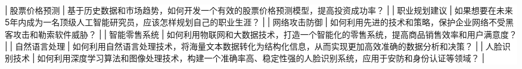 | 股票价格预测                             | 基于历史数据和市场趋势，如何开发一个有效的股票价格预测模型，提高投资成功率？                                                                                                                                                                                                                                                                                                                                                                                                                                                                                                                                                                                                                                                                                                                                                                                                                                                                                                 |
| 职业规划建议                             | 如果想要在未来5年内成为一名顶级人工智能研究员，应该怎样规划自己的职业生涯？                                                                                                                                                                                                                                                                                                                                                                                                                                                                                                                                                                                                                                                                                                                                                                                                                                                                                                     |
| 网络攻击防御                             | 如何利用先进的技术和策略，保护企业网络不受黑客攻击和勒索软件威胁？                                                                                                                                                                                                                                                                                                                                                                                                                                                                                                                                                                                                                                                                                                                                                                                                                                                                                                          |
| 智能零售系统                             | 如何利用物联网和大数据技术，打造一个智能化的零售系统，提高商品销售效率和用户满意度？                                                                                                                                                                                                                                                                                                                                                                                                                                                                                                                                                                                                                                                                                                                                                                                                                                                                                                |
| 自然语言处理                             | 如何利用自然语言处理技术，将海量文本数据转化为结构化信息，从而实现更加高效准确的数据分析和决策？                                                                                                                                                                                                                                                                                                                                                                                                                                                                                                                                                                                                                                                                                                                                                                                                                                                                                            |
| 人脸识别技术                             | 如何利用深度学习算法和图像处理技术，构建一个准确率高、稳定性强的人脸识别系统，应用于安防和身份认证等领域？                                                                                                                                                                                                                                                                                                                                                                                                                                                                                                                                                                                                                                                                                                                                                                                                           |